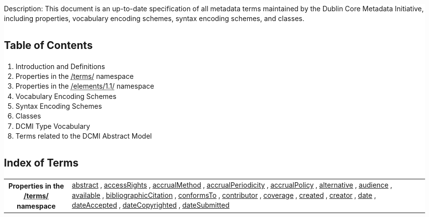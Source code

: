   </tr>
  <tr>
    <th scope="row">Description:</th>
    <td property="dcterms:description">This document is an up-to-date specification of all metadata terms maintained by the Dublin Core Metadata Initiative, including properties, vocabulary encoding schemes, syntax encoding schemes, and classes.</td>
  </tr>
</table>


## Table of Contents

1. Introduction and Definitions
2. Properties in the <abbr title="http://purl.org/dc/terms/" class="xmlns">/terms/</abbr> namespace
3. Properties in the <abbr title="http://purl.org/dc/elements/1.1/" class="xmlns">/elements/1.1/</abbr> namespace
4. Vocabulary Encoding Schemes
5. Syntax Encoding Schemes
6. Classes
7. DCMI Type Vocabulary
8. Terms related to the DCMI Abstract Model

## Index of Terms
<table class="border index">
  <tr>
    <th scope="row">Properties in the <abbr title="http://purl.org/dc/terms/" class="xmlns">/terms/</abbr> namespace</th>
    <td>
      <a href="#terms-abstract" class="term">abstract</a>
      , 
      <a href="#terms-accessRights" class="term">accessRights</a>
      , 
      <a href="#terms-accrualMethod" class="term">accrualMethod</a>
      , 
      <a href="#terms-accrualPeriodicity" class="term">accrualPeriodicity</a>
      , 
      <a href="#terms-accrualPolicy" class="term">accrualPolicy</a>
      , 
      <a href="#terms-alternative" class="term">alternative</a>
      , 
      <a href="#terms-audience" class="term">audience</a>
      , 
      <a href="#terms-available" class="term">available</a>
      , 
      <a href="#terms-bibliographicCitation" class="term">bibliographicCitation</a>
      , 
      <a href="#terms-conformsTo" class="term">conformsTo</a>
      , 
      <a href="#terms-contributor" class="term">contributor</a>
      , 
      <a href="#terms-coverage" class="term">coverage</a>
      , 
      <a href="#terms-created" class="term">created</a>
      , 
      <a href="#terms-creator" class="term">creator</a>
      , 
      <a href="#terms-date" class="term">date</a>
      , 
      <a href="#terms-dateAccepted" class="term">dateAccepted</a>
      , 
      <a href="#terms-dateCopyrighted" class="term">dateCopyrighted</a>
      , 
      <a href="#terms-dateSubmitted" class="term">dateSubmitted</a>